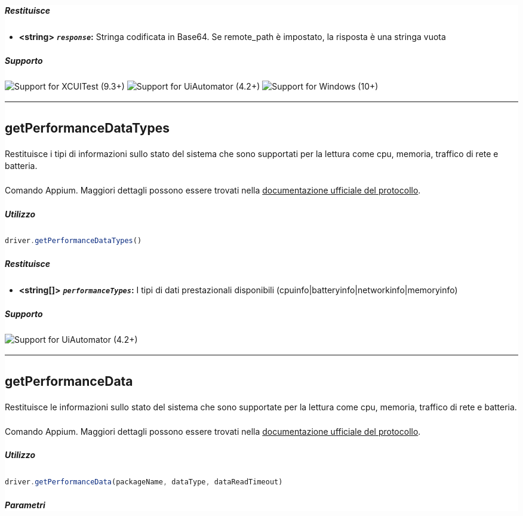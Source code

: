 
##### Restituisce

- **&lt;string&gt;**
            **<code><var>response</var></code>:** Stringa codificata in Base64. Se remote_path è impostato, la risposta è una stringa vuota

##### Supporto

![Support for XCUITest (9.3+)](/img/icons/ios.svg)
![Support for UiAutomator (4.2+)](/img/icons/android.svg)
![Support for Windows (10+)](/img/icons/windows.svg)

---

## getPerformanceDataTypes
Restituisce i tipi di informazioni sullo stato del sistema che sono supportati per la lettura come cpu, memoria, traffico di rete e batteria.<br /><br />Comando Appium. Maggiori dettagli possono essere trovati nella [documentazione ufficiale del protocollo](https://appium.github.io/appium.io/docs/en/commands/device/performance-data/performance-data-types/).

##### Utilizzo

```js
driver.getPerformanceDataTypes()
```


##### Restituisce

- **&lt;string[]&gt;**
            **<code><var>performanceTypes</var></code>:** I tipi di dati prestazionali disponibili (cpuinfo|batteryinfo|networkinfo|memoryinfo)

##### Supporto

![Support for UiAutomator (4.2+)](/img/icons/android.svg)

---

## getPerformanceData
Restituisce le informazioni sullo stato del sistema che sono supportate per la lettura come cpu, memoria, traffico di rete e batteria.<br /><br />Comando Appium. Maggiori dettagli possono essere trovati nella [documentazione ufficiale del protocollo](https://appium.github.io/appium.io/docs/en/commands/device/performance-data/get-performance-data/).

##### Utilizzo

```js
driver.getPerformanceData(packageName, dataType, dataReadTimeout)
```


##### Parametri
